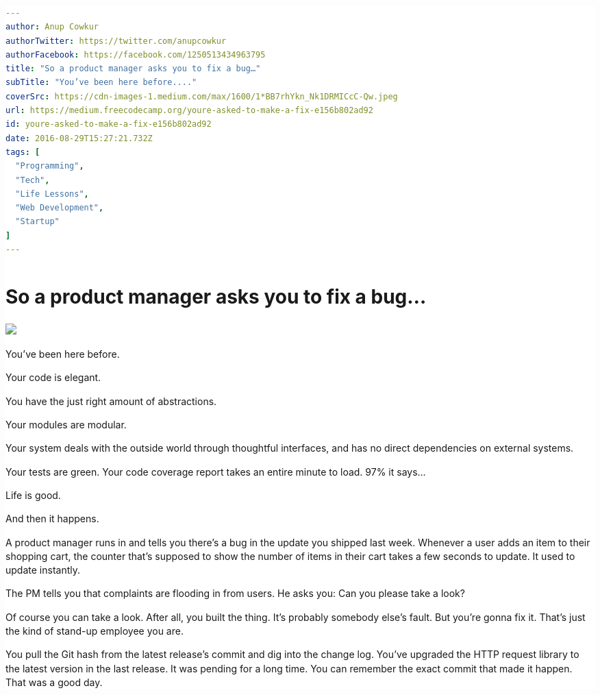 ```yaml
---
author: Anup Cowkur
authorTwitter: https://twitter.com/anupcowkur
authorFacebook: https://facebook.com/1250513434963795
title: "So a product manager asks you to fix a bug…"
subTitle: "You’ve been here before...."
coverSrc: https://cdn-images-1.medium.com/max/1600/1*BB7rhYkn_Nk1DRMICcC-Qw.jpeg
url: https://medium.freecodecamp.org/youre-asked-to-make-a-fix-e156b802ad92
id: youre-asked-to-make-a-fix-e156b802ad92
date: 2016-08-29T15:27:21.732Z
tags: [
  "Programming",
  "Tech",
  "Life Lessons",
  "Web Development",
  "Startup"
]
---
```

# So a product manager asks you to fix a bug…



![](https://cdn-images-1.medium.com/max/1600/1*BB7rhYkn_Nk1DRMICcC-Qw.jpeg)



You’ve been here before.

Your code is elegant.

You have the just right amount of abstractions.

Your modules are modular.

Your system deals with the outside world through thoughtful interfaces, and has no direct dependencies on external systems.

Your tests are green. Your code coverage report takes an entire minute to load. 97% it says…

Life is good.

And then it happens.

A product manager runs in and tells you there’s a bug in the update you shipped last week. Whenever a user adds an item to their shopping cart, the counter that’s supposed to show the number of items in their cart takes a few seconds to update. It used to update instantly.

The PM tells you that complaints are flooding in from users. He asks you: Can you please take a look?

Of course you can take a look. After all, you built the thing. It’s probably somebody else’s fault. But you’re gonna fix it. That’s just the kind of stand-up employee you are.

You pull the Git hash from the latest release’s commit and dig into the change log. You’ve upgraded the HTTP request library to the latest version in the last release. It was pending for a long time. You can remember the exact commit that made it happen. That was a good day.
